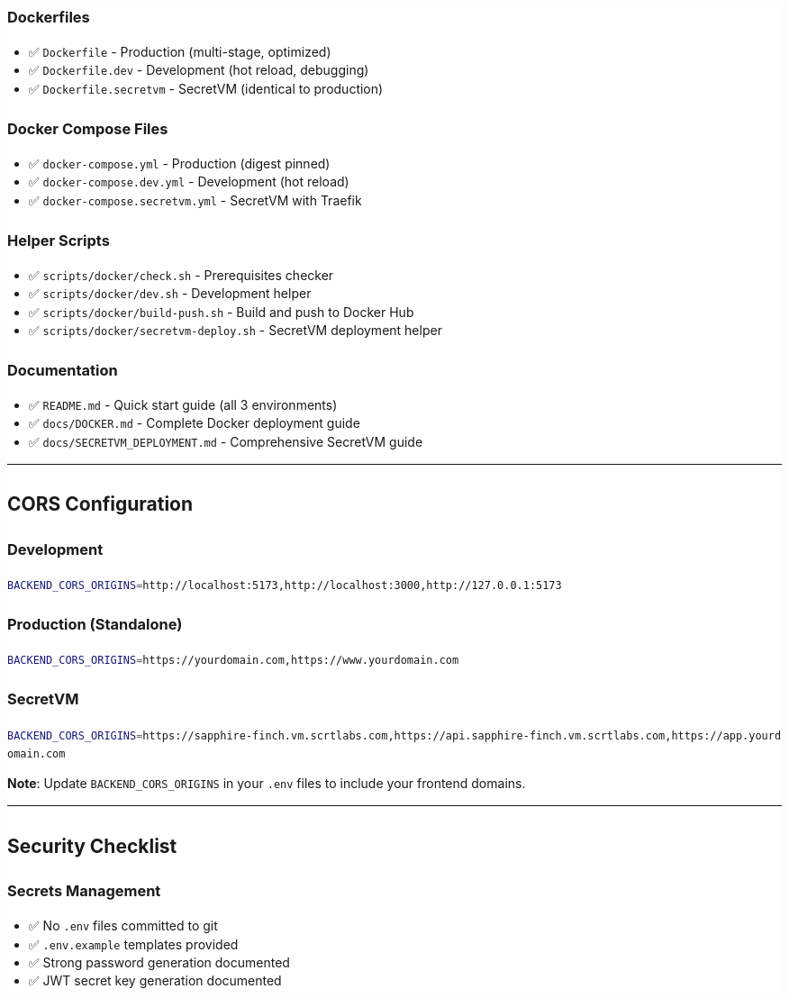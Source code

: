 ### Dockerfiles
- ✅ `Dockerfile` - Production (multi-stage, optimized)
- ✅ `Dockerfile.dev` - Development (hot reload, debugging)
- ✅ `Dockerfile.secretvm` - SecretVM (identical to production)

### Docker Compose Files
- ✅ `docker-compose.yml` - Production (digest pinned)
- ✅ `docker-compose.dev.yml` - Development (hot reload)
- ✅ `docker-compose.secretvm.yml` - SecretVM with Traefik

### Helper Scripts
- ✅ `scripts/docker/check.sh` - Prerequisites checker
- ✅ `scripts/docker/dev.sh` - Development helper
- ✅ `scripts/docker/build-push.sh` - Build and push to Docker Hub
- ✅ `scripts/docker/secretvm-deploy.sh` - SecretVM deployment helper

### Documentation
- ✅ `README.md` - Quick start guide (all 3 environments)
- ✅ `docs/DOCKER.md` - Complete Docker deployment guide
- ✅ `docs/SECRETVM_DEPLOYMENT.md` - Comprehensive SecretVM guide

---

## CORS Configuration

### Development
```bash
BACKEND_CORS_ORIGINS=http://localhost:5173,http://localhost:3000,http://127.0.0.1:5173
```

### Production (Standalone)
```bash
BACKEND_CORS_ORIGINS=https://yourdomain.com,https://www.yourdomain.com
```

### SecretVM
```bash
BACKEND_CORS_ORIGINS=https://sapphire-finch.vm.scrtlabs.com,https://api.sapphire-finch.vm.scrtlabs.com,https://app.yourdomain.com
```

**Note**: Update `BACKEND_CORS_ORIGINS` in your `.env` files to include your frontend domains.

---

## Security Checklist

### Secrets Management
- ✅ No `.env` files committed to git
- ✅ `.env.example` templates provided
- ✅ Strong password generation documented
- ✅ JWT secret key generation documented
